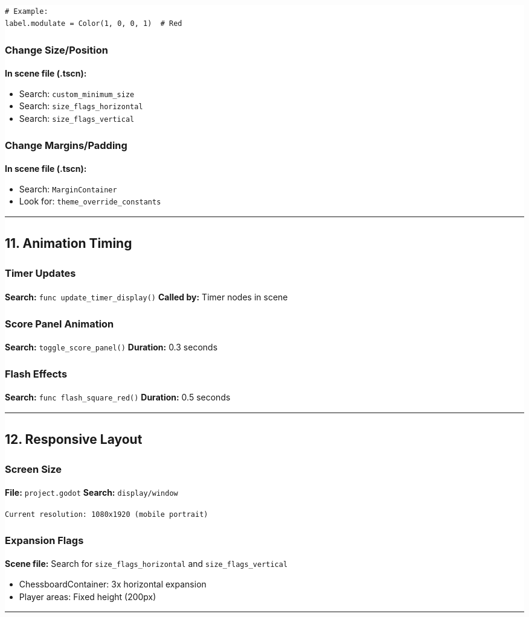 ```gdscript
# Example:
label.modulate = Color(1, 0, 0, 1)  # Red
```

### Change Size/Position
**In scene file (.tscn):**
- Search: `custom_minimum_size`
- Search: `size_flags_horizontal`
- Search: `size_flags_vertical`

### Change Margins/Padding
**In scene file (.tscn):**
- Search: `MarginContainer`
- Look for: `theme_override_constants`

---

## 11. Animation Timing

### Timer Updates
**Search:** `func update_timer_display()`
**Called by:** Timer nodes in scene

### Score Panel Animation
**Search:** `toggle_score_panel()`
**Duration:** 0.3 seconds

### Flash Effects
**Search:** `func flash_square_red()`
**Duration:** 0.5 seconds

---

## 12. Responsive Layout

### Screen Size
**File:** `project.godot`
**Search:** `display/window`

```
Current resolution: 1080x1920 (mobile portrait)
```

### Expansion Flags
**Scene file:** Search for `size_flags_horizontal` and `size_flags_vertical`

- ChessboardContainer: 3x horizontal expansion
- Player areas: Fixed height (200px)

---
